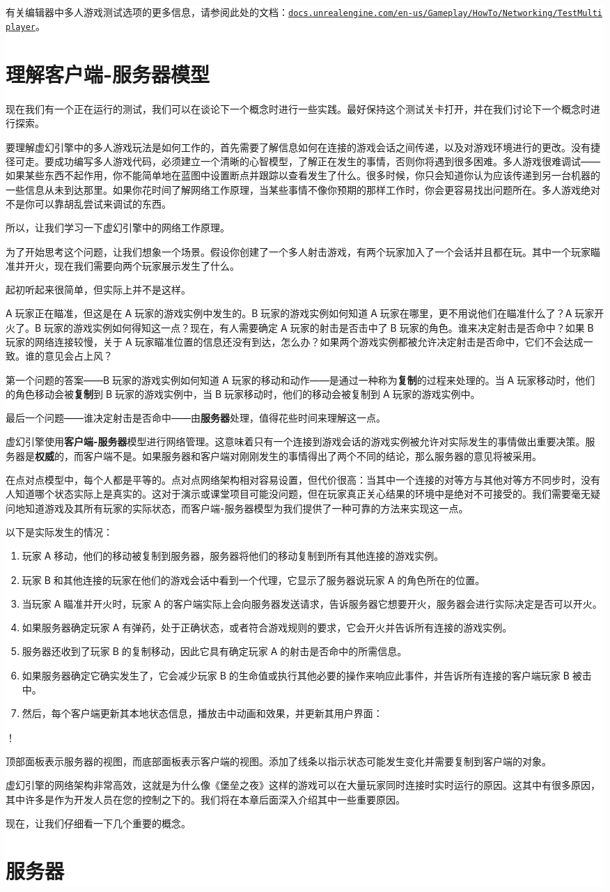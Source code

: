 有关编辑器中多人游戏测试选项的更多信息，请参阅此处的文档：[`docs.unrealengine.com/en-us/Gameplay/HowTo/Networking/TestMultiplayer`](https://docs.unrealengine.com/en-us/Gameplay/HowTo/Networking/TestMultiplayer)。

# 理解客户端-服务器模型

现在我们有一个正在运行的测试，我们可以在谈论下一个概念时进行一些实践。最好保持这个测试关卡打开，并在我们讨论下一个概念时进行探索。

要理解虚幻引擎中的多人游戏玩法是如何工作的，首先需要了解信息如何在连接的游戏会话之间传递，以及对游戏环境进行的更改。没有捷径可走。要成功编写多人游戏代码，必须建立一个清晰的心智模型，了解正在发生的事情，否则你将遇到很多困难。多人游戏很难调试——如果某些东西不起作用，你不能简单地在蓝图中设置断点并跟踪以查看发生了什么。很多时候，你只会知道你认为应该传递到另一台机器的一些信息从未到达那里。如果你花时间了解网络工作原理，当某些事情不像你预期的那样工作时，你会更容易找出问题所在。多人游戏绝对不是你可以靠胡乱尝试来调试的东西。

所以，让我们学习一下虚幻引擎中的网络工作原理。

为了开始思考这个问题，让我们想象一个场景。假设你创建了一个多人射击游戏，有两个玩家加入了一个会话并且都在玩。其中一个玩家瞄准并开火，现在我们需要向两个玩家展示发生了什么。

起初听起来很简单，但实际上并不是这样。

A 玩家正在瞄准，但这是在 A 玩家的游戏实例中发生的。B 玩家的游戏实例如何知道 A 玩家在哪里，更不用说他们在瞄准什么了？A 玩家开火了。B 玩家的游戏实例如何得知这一点？现在，有人需要确定 A 玩家的射击是否击中了 B 玩家的角色。谁来决定射击是否命中？如果 B 玩家的网络连接较慢，关于 A 玩家瞄准位置的信息还没有到达，怎么办？如果两个游戏实例都被允许决定射击是否命中，它们不会达成一致。谁的意见会占上风？

第一个问题的答案——B 玩家的游戏实例如何知道 A 玩家的移动和动作——是通过一种称为**复制**的过程来处理的。当 A 玩家移动时，他们的角色移动会被**复制**到 B 玩家的游戏实例中，当 B 玩家移动时，他们的移动会被复制到 A 玩家的游戏实例中。

最后一个问题——谁决定射击是否命中——由**服务器**处理，值得花些时间来理解这一点。

虚幻引擎使用**客户端-服务器**模型进行网络管理。这意味着只有一个连接到游戏会话的游戏实例被允许对实际发生的事情做出重要决策。服务器是**权威**的，而客户端不是。如果服务器和客户端对刚刚发生的事情得出了两个不同的结论，那么服务器的意见将被采用。

在点对点模型中，每个人都是平等的。点对点网络架构相对容易设置，但代价很高：当其中一个连接的对等方与其他对等方不同步时，没有人知道哪个状态实际上是真实的。这对于演示或课堂项目可能没问题，但在玩家真正关心结果的环境中是绝对不可接受的。我们需要毫无疑问地知道游戏及其所有玩家的实际状态，而客户端-服务器模型为我们提供了一种可靠的方法来实现这一点。

以下是实际发生的情况：

1.  玩家 A 移动，他们的移动被复制到服务器，服务器将他们的移动复制到所有其他连接的游戏实例。

1.  玩家 B 和其他连接的玩家在他们的游戏会话中看到一个代理，它显示了服务器说玩家 A 的角色所在的位置。

1.  当玩家 A 瞄准并开火时，玩家 A 的客户端实际上会向服务器发送请求，告诉服务器它想要开火，服务器会进行实际决定是否可以开火。

1.  如果服务器确定玩家 A 有弹药，处于正确状态，或者符合游戏规则的要求，它会开火并告诉所有连接的游戏实例。

1.  服务器还收到了玩家 B 的复制移动，因此它具有确定玩家 A 的射击是否命中的所需信息。

1.  如果服务器确定它确实发生了，它会减少玩家 B 的生命值或执行其他必要的操作来响应此事件，并告诉所有连接的客户端玩家 B 被击中。

1.  然后，每个客户端更新其本地状态信息，播放击中动画和效果，并更新其用户界面：

！[](https://github.com/OpenDocCN/freelearn-c-cpp-pt2-zh/raw/master/docs/ue4-vr-pj/img/39627582-40b9-4801-8485-947381232269.png)

顶部面板表示服务器的视图，而底部面板表示客户端的视图。添加了线条以指示状态可能发生变化并需要复制到客户端的对象。

虚幻引擎的网络架构非常高效，这就是为什么像《堡垒之夜》这样的游戏可以在大量玩家同时连接时实时运行的原因。这其中有很多原因，其中许多是作为开发人员在您的控制之下的。我们将在本章后面深入介绍其中一些重要原因。

现在，让我们仔细看一下几个重要的概念。

# 服务器
